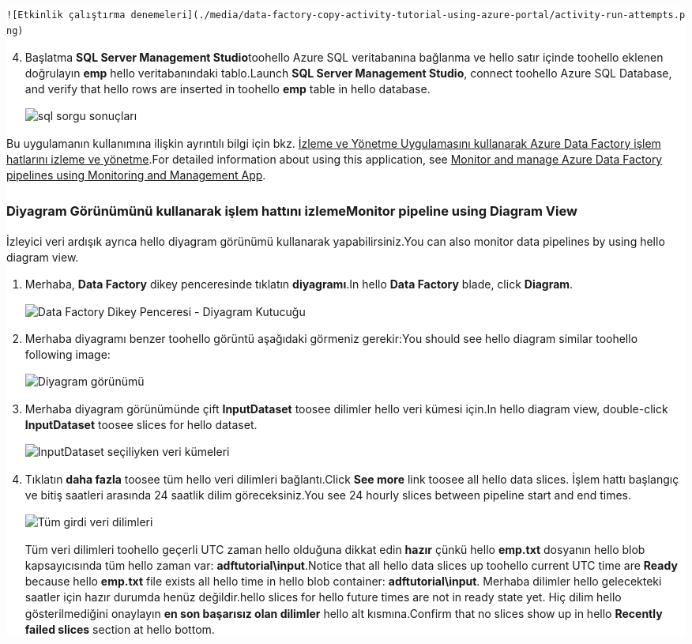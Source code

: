     ![Etkinlik çalıştırma denemeleri](./media/data-factory-copy-activity-tutorial-using-azure-portal/activity-run-attempts.png) 
4. <span data-ttu-id="3152a-329">Başlatma **SQL Server Management Studio**toohello Azure SQL veritabanına bağlanma ve hello satır içinde toohello eklenen doğrulayın **emp** hello veritabanındaki tablo.</span><span class="sxs-lookup"><span data-stu-id="3152a-329">Launch **SQL Server Management Studio**, connect toohello Azure SQL Database, and verify that hello rows are inserted in toohello **emp** table in hello database.</span></span>
    
    ![sql sorgu sonuçları](./media/data-factory-copy-activity-tutorial-using-azure-portal/getstarted-sql-query-results.png)

<span data-ttu-id="3152a-331">Bu uygulamanın kullanımına ilişkin ayrıntılı bilgi için bkz. [İzleme ve Yönetme Uygulamasını kullanarak Azure Data Factory işlem hatlarını izleme ve yönetme](data-factory-monitor-manage-app.md).</span><span class="sxs-lookup"><span data-stu-id="3152a-331">For detailed information about using this application, see [Monitor and manage Azure Data Factory pipelines using Monitoring and Management App](data-factory-monitor-manage-app.md).</span></span>

### <a name="monitor-pipeline-using-diagram-view"></a><span data-ttu-id="3152a-332">Diyagram Görünümünü kullanarak işlem hattını izleme</span><span class="sxs-lookup"><span data-stu-id="3152a-332">Monitor pipeline using Diagram View</span></span>
<span data-ttu-id="3152a-333">İzleyici veri ardışık ayrıca hello diyagram görünümü kullanarak yapabilirsiniz.</span><span class="sxs-lookup"><span data-stu-id="3152a-333">You can also monitor data pipelines by using hello diagram view.</span></span>  

1. <span data-ttu-id="3152a-334">Merhaba, **Data Factory** dikey penceresinde tıklatın **diyagramı**.</span><span class="sxs-lookup"><span data-stu-id="3152a-334">In hello **Data Factory** blade, click **Diagram**.</span></span>
   
    ![Data Factory Dikey Penceresi - Diyagram Kutucuğu](./media/data-factory-copy-activity-tutorial-using-azure-portal/getstarted-datafactoryblade-diagramtile.png)
2. <span data-ttu-id="3152a-336">Merhaba diyagramı benzer toohello görüntü aşağıdaki görmeniz gerekir:</span><span class="sxs-lookup"><span data-stu-id="3152a-336">You should see hello diagram similar toohello following image:</span></span> 
   
    ![Diyagram görünümü](./media/data-factory-copy-activity-tutorial-using-azure-portal/getstarted-diagram-blade.png)  
5. <span data-ttu-id="3152a-338">Merhaba diyagram görünümünde çift **InputDataset** toosee dilimler hello veri kümesi için.</span><span class="sxs-lookup"><span data-stu-id="3152a-338">In hello diagram view, double-click **InputDataset** toosee slices for hello dataset.</span></span>  
   
    ![InputDataset seçiliyken veri kümeleri](./media/data-factory-copy-activity-tutorial-using-azure-portal/DataSetsWithInputDatasetFromBlobSelected.png)   
5. <span data-ttu-id="3152a-340">Tıklatın **daha fazla** toosee tüm hello veri dilimleri bağlantı.</span><span class="sxs-lookup"><span data-stu-id="3152a-340">Click **See more** link toosee all hello data slices.</span></span> <span data-ttu-id="3152a-341">İşlem hattı başlangıç ve bitiş saatleri arasında 24 saatlik dilim göreceksiniz.</span><span class="sxs-lookup"><span data-stu-id="3152a-341">You see 24 hourly slices between pipeline start and end times.</span></span> 
   
    ![Tüm girdi veri dilimleri](./media/data-factory-copy-activity-tutorial-using-azure-portal/all-input-slices.png)  
   
    <span data-ttu-id="3152a-343">Tüm veri dilimleri toohello geçerli UTC zaman hello olduğuna dikkat edin **hazır** çünkü hello **emp.txt** dosyanın hello blob kapsayıcısında tüm hello zaman var: **adftutorial\input**.</span><span class="sxs-lookup"><span data-stu-id="3152a-343">Notice that all hello data slices up toohello current UTC time are **Ready** because hello **emp.txt** file exists all hello time in hello blob container: **adftutorial\input**.</span></span> <span data-ttu-id="3152a-344">Merhaba dilimler hello gelecekteki saatler için hazır durumda henüz değildir.</span><span class="sxs-lookup"><span data-stu-id="3152a-344">hello slices for hello future times are not in ready state yet.</span></span> <span data-ttu-id="3152a-345">Hiç dilim hello gösterilmediğini onaylayın **en son başarısız olan dilimler** hello alt kısmına.</span><span class="sxs-lookup"><span data-stu-id="3152a-345">Confirm that no slices show up in hello **Recently failed slices** section at hello bottom.</span></span>